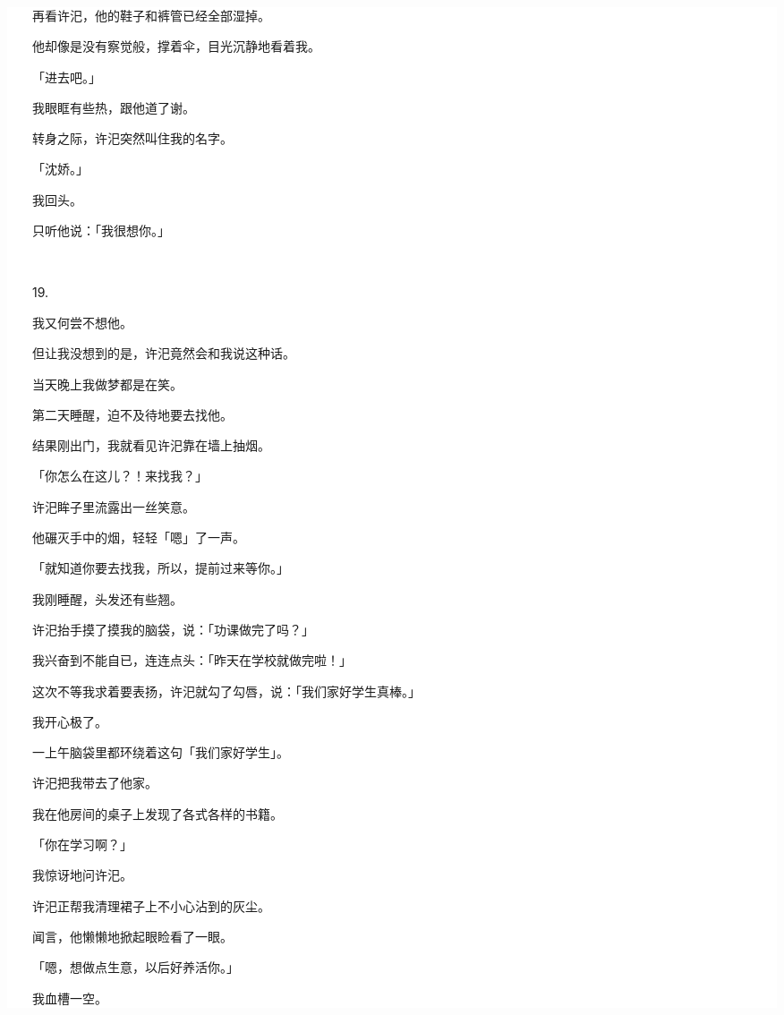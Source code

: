&emsp;&emsp;再看许汜，他的鞋子和裤管已经全部湿掉。  
  
&emsp;&emsp;他却像是没有察觉般，撑着伞，目光沉静地看着我。  
  
&emsp;&emsp;「进去吧。」  
  
&emsp;&emsp;我眼眶有些热，跟他道了谢。  
  
&emsp;&emsp;转身之际，许汜突然叫住我的名字。  
  
&emsp;&emsp;「沈娇。」  
  
&emsp;&emsp;我回头。  
  
&emsp;&emsp;只听他说：「我很想你。」  
  
&emsp;&emsp;   
  
&emsp;&emsp;19.  
  
&emsp;&emsp;我又何尝不想他。  
  
&emsp;&emsp;但让我没想到的是，许汜竟然会和我说这种话。  
  
&emsp;&emsp;当天晚上我做梦都是在笑。  
  
&emsp;&emsp;第二天睡醒，迫不及待地要去找他。  
  
&emsp;&emsp;结果刚出门，我就看见许汜靠在墙上抽烟。  
  
&emsp;&emsp;「你怎么在这儿？！来找我？」  
  
&emsp;&emsp;许汜眸子里流露出一丝笑意。  
  
&emsp;&emsp;他碾灭手中的烟，轻轻「嗯」了一声。  
  
&emsp;&emsp;「就知道你要去找我，所以，提前过来等你。」  
  
&emsp;&emsp;我刚睡醒，头发还有些翘。  
  
&emsp;&emsp;许汜抬手摸了摸我的脑袋，说：「功课做完了吗？」  
  
&emsp;&emsp;我兴奋到不能自已，连连点头：「昨天在学校就做完啦！」  
  
&emsp;&emsp;这次不等我求着要表扬，许汜就勾了勾唇，说：「我们家好学生真棒。」  
  
&emsp;&emsp;我开心极了。  
  
&emsp;&emsp;一上午脑袋里都环绕着这句「我们家好学生」。  
  
&emsp;&emsp;许汜把我带去了他家。  
  
&emsp;&emsp;我在他房间的桌子上发现了各式各样的书籍。  
  
&emsp;&emsp;「你在学习啊？」  
  
&emsp;&emsp;我惊讶地问许汜。  
  
&emsp;&emsp;许汜正帮我清理裙子上不小心沾到的灰尘。  
  
&emsp;&emsp;闻言，他懒懒地掀起眼睑看了一眼。  
  
&emsp;&emsp;「嗯，想做点生意，以后好养活你。」  
  
&emsp;&emsp;我血槽一空。  
  